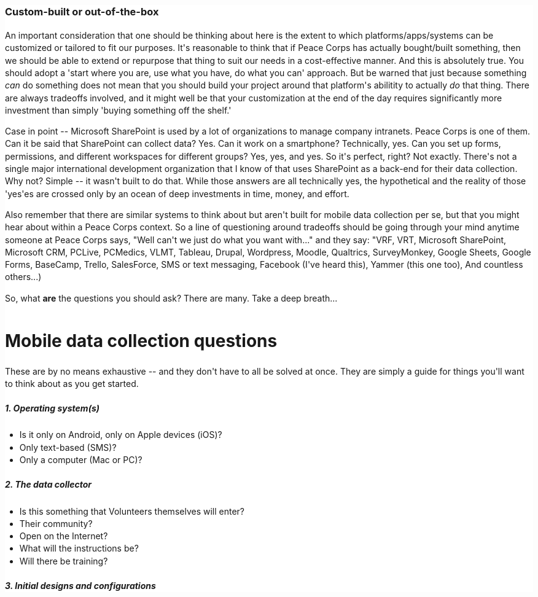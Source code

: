 ### Custom-built or out-of-the-box

An important consideration that one should be thinking about here is the extent to which platforms/apps/systems can be customized or tailored to fit our purposes. It's reasonable to think that if Peace Corps has actually bought/built something, then we should be able to extend or repurpose that thing to suit our needs in a cost-effective manner. And this is absolutely true. You should adopt a 'start where you are, use what you have, do what you can' approach. But be warned that just because something *can* do something does not mean that you should build your project around that platform's abilitity to actually *do* that thing. There are always tradeoffs involved, and it might well be that your customization at the end of the day requires significantly more investment than simply 'buying something off the shelf.'

Case in point -- Microsoft SharePoint is used by a lot of organizations to manage company intranets. Peace Corps is one of them. Can it be said that SharePoint can collect data? Yes. Can it work on a smartphone? Technically, yes. Can you set up forms, permissions, and different workspaces for different groups? Yes, yes, and yes. So it's perfect, right? Not exactly. There's not a single major international development organization that I know of that uses SharePoint as a back-end for their data collection. Why not? Simple -- it wasn't built to do that. While those answers are all technically yes, the hypothetical and the reality of those 'yes'es are crossed only by an ocean of deep investments in time, money, and effort.

Also remember that there are similar systems to think about but aren't built for mobile data collection per se, but that you might hear about within a Peace Corps context. So a line of questioning around tradeoffs should be going through your mind anytime someone at Peace Corps says, "Well can't we just do what you want with..." and they say: "VRF, VRT, Microsoft SharePoint, Microsoft CRM, PCLive, PCMedics, VLMT, Tableau, Drupal, Wordpress, Moodle, Qualtrics, SurveyMonkey, Google Sheets, Google Forms, BaseCamp, Trello, SalesForce, SMS or text messaging, Facebook (I've heard this), Yammer (this one too), And countless others...)

So, what **are** the questions you should ask? There are many. Take a deep breath...



# Mobile data collection questions

These are by no means exhaustive -- and they don't have to all be solved at once. They are simply a guide for things you'll want to think about as you get started.


##### 1. Operating system(s)

- Is it only on Android, only on Apple devices (iOS)?
- Only text-based (SMS)?
- Only a computer (Mac or PC)?

##### 2. The data collector

- Is this something that Volunteers themselves will enter?
- Their community?
- Open on the Internet?
- What will the instructions be?
- Will there be training?

##### 3. Initial designs and configurations
